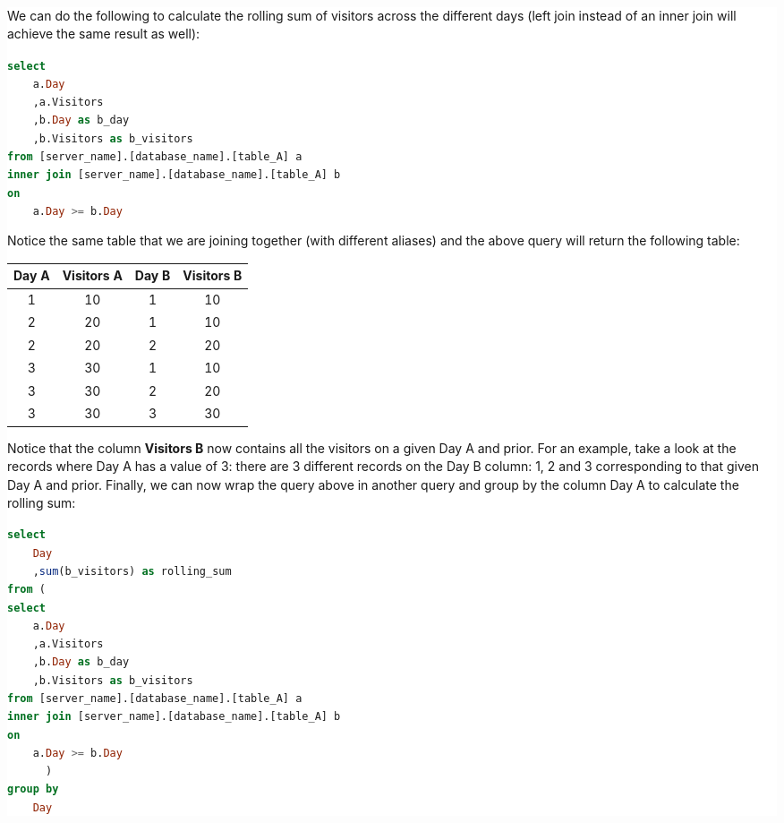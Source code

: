We can do the following to calculate the rolling sum of visitors across the different days (left join instead of an inner join will achieve the same result as well):

```sql
select
	a.Day
	,a.Visitors
	,b.Day as b_day
	,b.Visitors as b_visitors
from [server_name].[database_name].[table_A] a
inner join [server_name].[database_name].[table_A] b
on
	a.Day >= b.Day
```

Notice the same table that we are joining together (with different aliases) and the above query will return the following table:

| Day A | Visitors A | Day B | Visitors B |
| :---: | :--------: | :---: | :--------: |
|   1   |     10     |   1   |     10     |
|   2   |     20     |   1   |     10     |
|   2   |     20     |   2   |     20     |
|   3   |     30     |   1   |     10     |
|   3   |     30     |   2   |     20     |
|   3   |     30     |   3   |     30     |

Notice that the column **Visitors B** now contains all the visitors on a given Day A and prior. For an example, take a look at the records where Day A has a value of 3: there are 3 different records on the Day B column: 1, 2 and 3 corresponding to that given Day A and prior. Finally, we can now wrap the query above in another query and group by the column Day A to calculate the rolling sum:

```sql
select
	Day
	,sum(b_visitors) as rolling_sum
from (
select
	a.Day
	,a.Visitors
	,b.Day as b_day
	,b.Visitors as b_visitors
from [server_name].[database_name].[table_A] a
inner join [server_name].[database_name].[table_A] b
on
	a.Day >= b.Day
      )
group by
	Day
```
